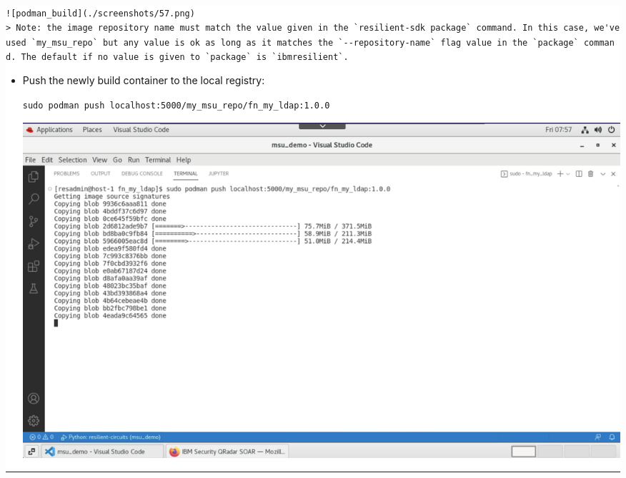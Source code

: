     ![podman_build](./screenshots/57.png)
    > Note: the image repository name must match the value given in the `resilient-sdk package` command. In this case, we've used `my_msu_repo` but any value is ok as long as it matches the `--repository-name` flag value in the `package` command. The default if no value is given to `package` is `ibmresilient`.
* Push the newly build container to the local registry:
    ```
    sudo podman push localhost:5000/my_msu_repo/fn_my_ldap:1.0.0
    ```
    ![podman_push](./screenshots/58.png)

---